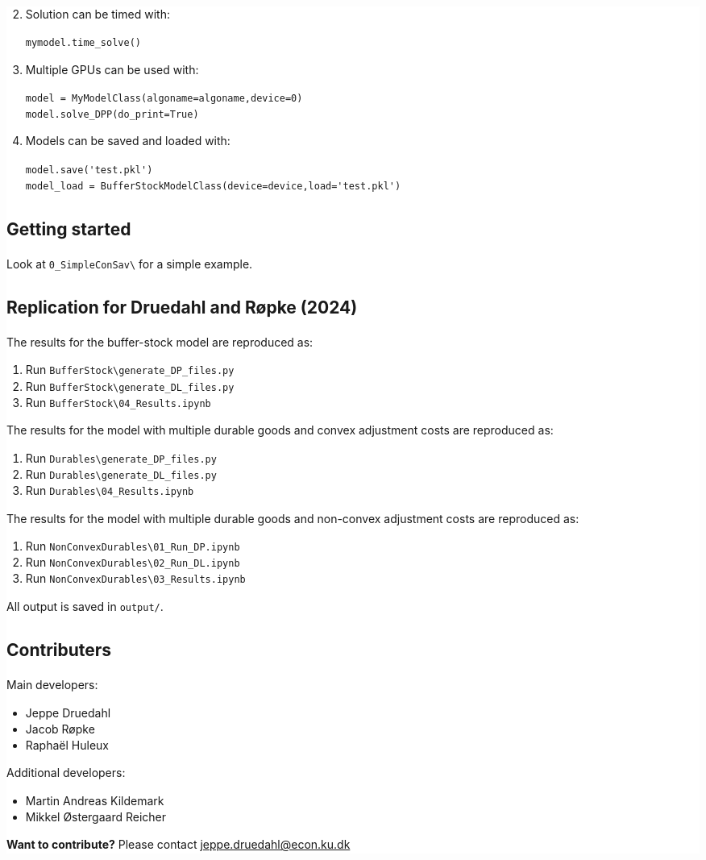 2. Solution can be timed with:

    ``` 
    mymodel.time_solve()
    ```

3. Multiple GPUs can be used with:

    ```
    model = MyModelClass(algoname=algoname,device=0)
    model.solve_DPP(do_print=True)
    ```

4. Models can be saved and loaded with:

    ```
    model.save('test.pkl')
    model_load = BufferStockModelClass(device=device,load='test.pkl')
    ```

## Getting started

Look at `0_SimpleConSav\` for a simple example.

## Replication for Druedahl and Røpke (2024)

The results for the buffer-stock model are reproduced as:

1. Run `BufferStock\generate_DP_files.py`
1. Run `BufferStock\generate_DL_files.py`
1. Run `BufferStock\04_Results.ipynb`

The results for the model with multiple durable goods and convex adjustment costs are reproduced as:

1. Run `Durables\generate_DP_files.py`
1. Run `Durables\generate_DL_files.py`
1. Run `Durables\04_Results.ipynb`

The results for the model with multiple durable goods and non-convex adjustment costs are reproduced as:

1. Run `NonConvexDurables\01_Run_DP.ipynb`
1. Run `NonConvexDurables\02_Run_DL.ipynb`
1. Run `NonConvexDurables\03_Results.ipynb`

All output is saved in `output/`.

## Contributers

Main developers:

* Jeppe Druedahl
* Jacob Røpke
* Raphaël Huleux

Additional developers:

* Martin Andreas Kildemark
* Mikkel Østergaard Reicher

**Want to contribute?** Please contact [jeppe.druedahl@econ.ku.dk](mailto:jeppe.druedahl@econ.ku.dk )